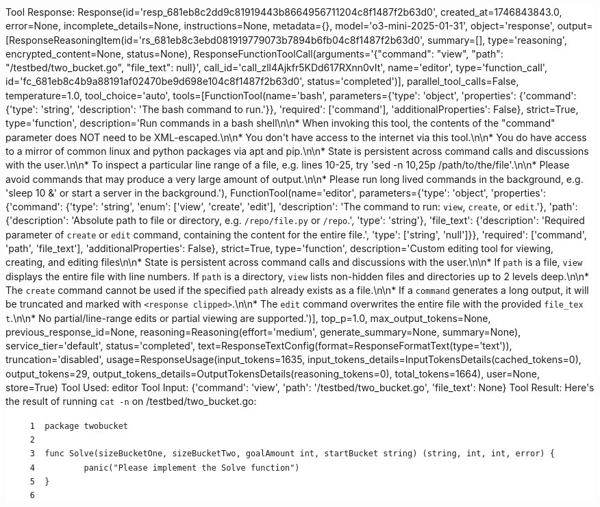 Tool Response: Response(id='resp_681eb8c2dd9c81919443b8664956711204c8f1487f2b63d0', created_at=1746843843.0, error=None, incomplete_details=None, instructions=None, metadata={}, model='o3-mini-2025-01-31', object='response', output=[ResponseReasoningItem(id='rs_681eb8c3ebd081919779073b7894b6fb04c8f1487f2b63d0', summary=[], type='reasoning', encrypted_content=None, status=None), ResponseFunctionToolCall(arguments='{"command": "view", "path": "/testbed/two_bucket.go", "file_text": null}', call_id='call_zll4Ajkfr5KDd617RXnn0vIt', name='editor', type='function_call', id='fc_681eb8c4b9a88191af02470be9d698e104c8f1487f2b63d0', status='completed')], parallel_tool_calls=False, temperature=1.0, tool_choice='auto', tools=[FunctionTool(name='bash', parameters={'type': 'object', 'properties': {'command': {'type': 'string', 'description': 'The bash command to run.'}}, 'required': ['command'], 'additionalProperties': False}, strict=True, type='function', description='Run commands in a bash shell\n\n* When invoking this tool, the contents of the "command" parameter does NOT need to be XML-escaped.\n\n* You don\'t have access to the internet via this tool.\n\n* You do have access to a mirror of common linux and python packages via apt and pip.\n\n* State is persistent across command calls and discussions with the user.\n\n* To inspect a particular line range of a file, e.g. lines 10-25, try \'sed -n 10,25p /path/to/the/file\'.\n\n* Please avoid commands that may produce a very large amount of output.\n\n* Please run long lived commands in the background, e.g. \'sleep 10 &\' or start a server in the background.'), FunctionTool(name='editor', parameters={'type': 'object', 'properties': {'command': {'type': 'string', 'enum': ['view', 'create', 'edit'], 'description': 'The command to run: `view`, `create`, or `edit`.'}, 'path': {'description': 'Absolute path to file or directory, e.g. `/repo/file.py` or `/repo`.', 'type': 'string'}, 'file_text': {'description': 'Required parameter of `create` or `edit` command, containing the content for the entire file.', 'type': ['string', 'null']}}, 'required': ['command', 'path', 'file_text'], 'additionalProperties': False}, strict=True, type='function', description='Custom editing tool for viewing, creating, and editing files\n\n* State is persistent across command calls and discussions with the user.\n\n* If `path` is a file, `view` displays the entire file with line numbers. If `path` is a directory, `view` lists non-hidden files and directories up to 2 levels deep.\n\n* The `create` command cannot be used if the specified `path` already exists as a file.\n\n* If a `command` generates a long output, it will be truncated and marked with `<response clipped>`.\n\n* The `edit` command overwrites the entire file with the provided `file_text`.\n\n* No partial/line-range edits or partial viewing are supported.')], top_p=1.0, max_output_tokens=None, previous_response_id=None, reasoning=Reasoning(effort='medium', generate_summary=None, summary=None), service_tier='default', status='completed', text=ResponseTextConfig(format=ResponseFormatText(type='text')), truncation='disabled', usage=ResponseUsage(input_tokens=1635, input_tokens_details=InputTokensDetails(cached_tokens=0), output_tokens=29, output_tokens_details=OutputTokensDetails(reasoning_tokens=0), total_tokens=1664), user=None, store=True)
Tool Used: editor
Tool Input: {'command': 'view', 'path': '/testbed/two_bucket.go', 'file_text': None}
Tool Result: Here's the result of running `cat -n` on /testbed/two_bucket.go:
```
     1	package twobucket
     2	
     3	func Solve(sizeBucketOne, sizeBucketTwo, goalAmount int, startBucket string) (string, int, int, error) {
     4	        panic("Please implement the Solve function")
     5	}
     6	
```


[fullstack]: https://www.fullstackacademy.com/